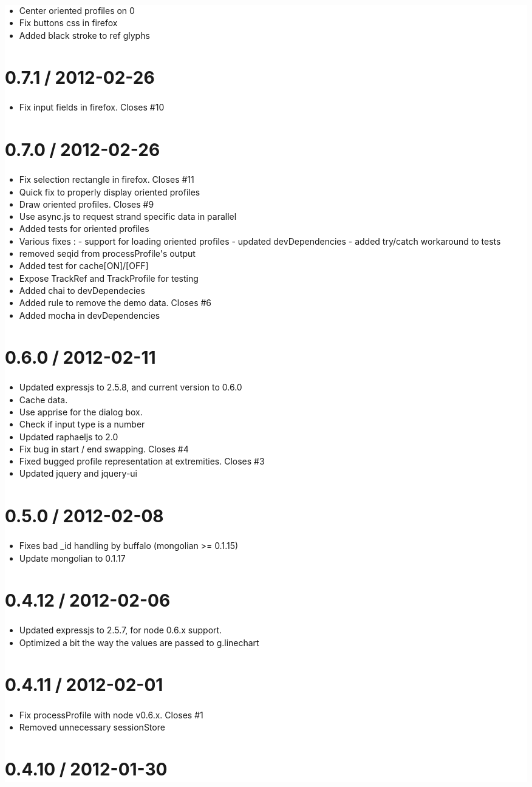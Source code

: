   * Center oriented profiles on 0
  * Fix buttons css in firefox
  * Added black stroke to ref glyphs

0.7.1 / 2012-02-26 
==================

  * Fix input fields in firefox. Closes #10

0.7.0 / 2012-02-26
==================

  * Fix selection rectangle in firefox. Closes #11
  * Quick fix to properly display oriented profiles
  * Draw oriented profiles. Closes #9
  * Use async.js to request strand specific data in parallel
  * Added tests for oriented profiles
  * Various fixes : - support for loading oriented profiles - updated devDependencies - added try/catch workaround to tests
  * removed seqid from processProfile's output
  * Added test for cache[ON]/[OFF]
  * Expose TrackRef and TrackProfile for testing
  * Added chai to devDependecies
  * Added rule to remove the demo data. Closes #6
  * Added mocha in devDependencies

0.6.0 / 2012-02-11 
==================

  * Updated expressjs to 2.5.8, and current version to 0.6.0
  * Cache data.
  * Use apprise for the dialog box.
  * Check if input type is a number
  * Updated raphaeljs to 2.0
  * Fix bug in start / end swapping. Closes #4
  * Fixed bugged profile representation at extremities. Closes #3
  * Updated jquery and jquery-ui

0.5.0 / 2012-02-08 
==================

  * Fixes bad _id handling by buffalo (mongolian >= 0.1.15)
  * Update mongolian to 0.1.17

0.4.12 / 2012-02-06 
==================

  * Updated expressjs to 2.5.7, for node 0.6.x support.
  * Optimized a bit the way the values are passed to g.linechart

0.4.11 / 2012-02-01 
==================

  * Fix processProfile with node v0.6.x. Closes #1
  * Removed unnecessary sessionStore

0.4.10 / 2012-01-30 
==================
